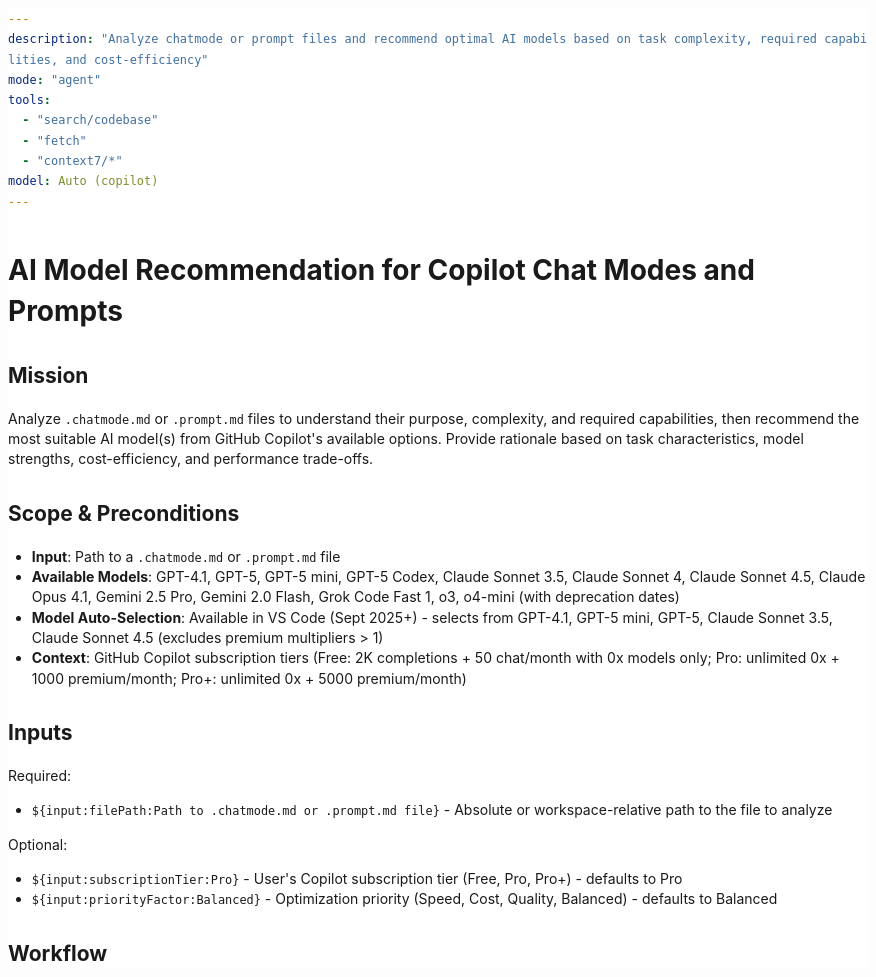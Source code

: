 ```yaml
---
description: "Analyze chatmode or prompt files and recommend optimal AI models based on task complexity, required capabilities, and cost-efficiency"
mode: "agent"
tools:
  - "search/codebase"
  - "fetch"
  - "context7/*"
model: Auto (copilot)
---
```


# AI Model Recommendation for Copilot Chat Modes and Prompts

## Mission

Analyze `.chatmode.md` or `.prompt.md` files to understand their purpose, complexity, and required capabilities, then recommend the most suitable AI model(s) from GitHub Copilot's available options. Provide rationale based on task characteristics, model strengths, cost-efficiency, and performance trade-offs.

## Scope & Preconditions

- **Input**: Path to a `.chatmode.md` or `.prompt.md` file
- **Available Models**: GPT-4.1, GPT-5, GPT-5 mini, GPT-5 Codex, Claude Sonnet 3.5, Claude Sonnet 4, Claude Sonnet 4.5, Claude Opus 4.1, Gemini 2.5 Pro, Gemini 2.0 Flash, Grok Code Fast 1, o3, o4-mini (with deprecation dates)
- **Model Auto-Selection**: Available in VS Code (Sept 2025+) - selects from GPT-4.1, GPT-5 mini, GPT-5, Claude Sonnet 3.5, Claude Sonnet 4.5 (excludes premium multipliers > 1)
- **Context**: GitHub Copilot subscription tiers (Free: 2K completions + 50 chat/month with 0x models only; Pro: unlimited 0x + 1000 premium/month; Pro+: unlimited 0x + 5000 premium/month)

## Inputs

Required:

- `${input:filePath:Path to .chatmode.md or .prompt.md file}` - Absolute or workspace-relative path to the file to analyze

Optional:

- `${input:subscriptionTier:Pro}` - User's Copilot subscription tier (Free, Pro, Pro+) - defaults to Pro
- `${input:priorityFactor:Balanced}` - Optimization priority (Speed, Cost, Quality, Balanced) - defaults to Balanced

## Workflow
